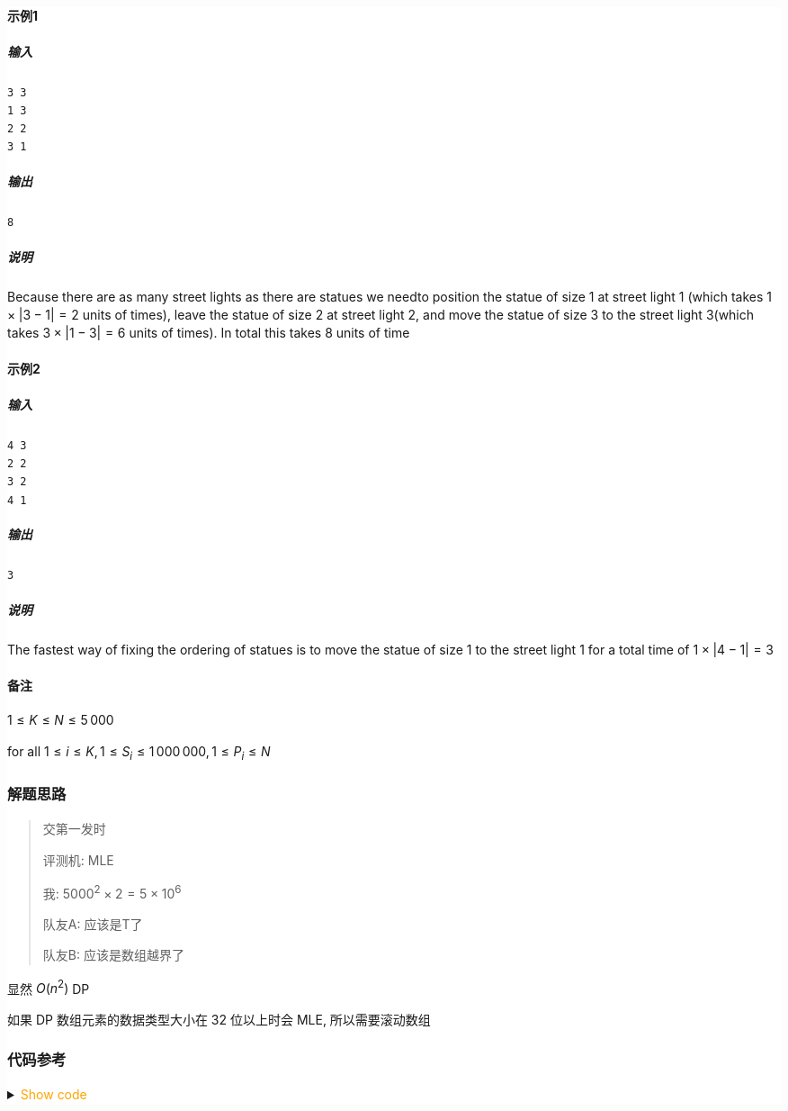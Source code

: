 #### 示例1

##### 输入

```input1
3 3
1 3
2 2
3 1
```

##### 输出

```output1
8
```

##### 说明

Because there are as many street lights as there are statues we needto position the statue of size $1$ at street light $1$ (which takes $1\times |3-1|=2$ units of times), leave the statue of size $2$ at street light $2$, and move the statue of size $3$ to the street light $3$(which takes $3\times |1-3|=6$ units of times). In total this takes $8$ units of time

#### 示例2

##### 输入

```input1
4 3
2 2
3 2
4 1
```

##### 输出

```output1
3
```

##### 说明

The fastest way of fixing the ordering of statues is to move the statue of size 1 to the street light 1 for a total time of $1\times|4-1|=3$

#### 备注

$1 \leq K \leq N \leq 5\,000$

for all $1 \leq i\leq K,1\leq S_{i}\leq 1\,000\,000,1\leq P_i \leq N$

### 解题思路

> 交第一发时
>
> 评测机: MLE
>
> 我: $5000^2\times2=5\times10^6$
>
> 队友A: 应该是T了
>
> 队友B: 应该是数组越界了

显然 $O(n^2)$ DP

如果 DP 数组元素的数据类型大小在 $32$ 位以上时会 MLE, 所以需要滚动数组

### 代码参考

<details><summary><font color='orange'>Show code</font></summary></details>
